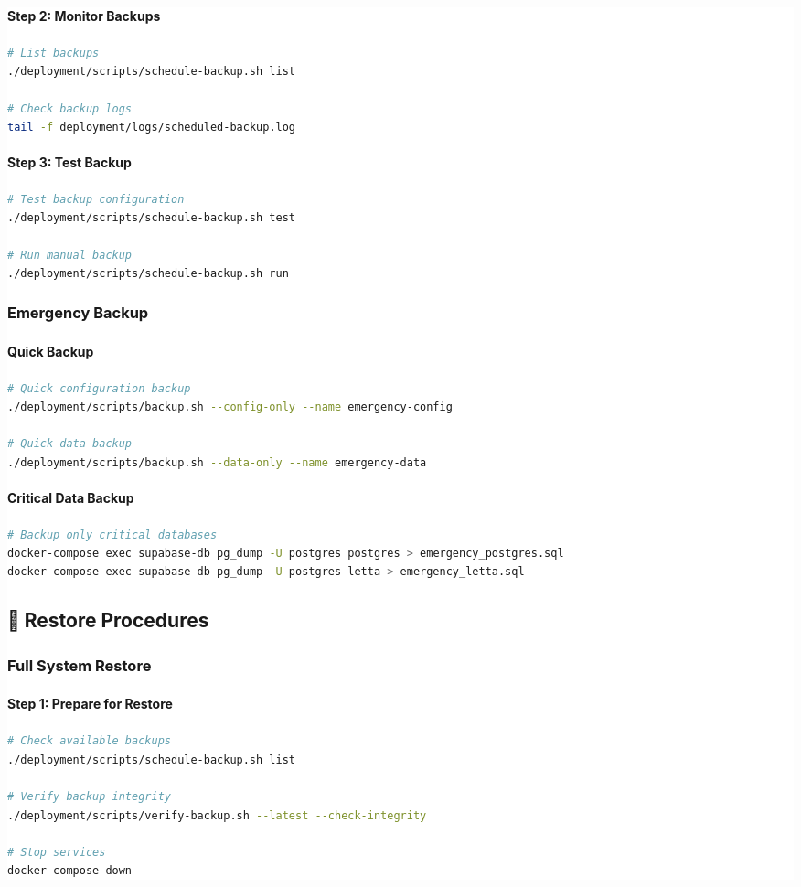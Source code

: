 #### Step 2: Monitor Backups
```bash
# List backups
./deployment/scripts/schedule-backup.sh list

# Check backup logs
tail -f deployment/logs/scheduled-backup.log
```

#### Step 3: Test Backup
```bash
# Test backup configuration
./deployment/scripts/schedule-backup.sh test

# Run manual backup
./deployment/scripts/schedule-backup.sh run
```

### Emergency Backup

#### Quick Backup
```bash
# Quick configuration backup
./deployment/scripts/backup.sh --config-only --name emergency-config

# Quick data backup
./deployment/scripts/backup.sh --data-only --name emergency-data
```

#### Critical Data Backup
```bash
# Backup only critical databases
docker-compose exec supabase-db pg_dump -U postgres postgres > emergency_postgres.sql
docker-compose exec supabase-db pg_dump -U postgres letta > emergency_letta.sql
```

## 🔄 Restore Procedures

### Full System Restore

#### Step 1: Prepare for Restore
```bash
# Check available backups
./deployment/scripts/schedule-backup.sh list

# Verify backup integrity
./deployment/scripts/verify-backup.sh --latest --check-integrity

# Stop services
docker-compose down
```
